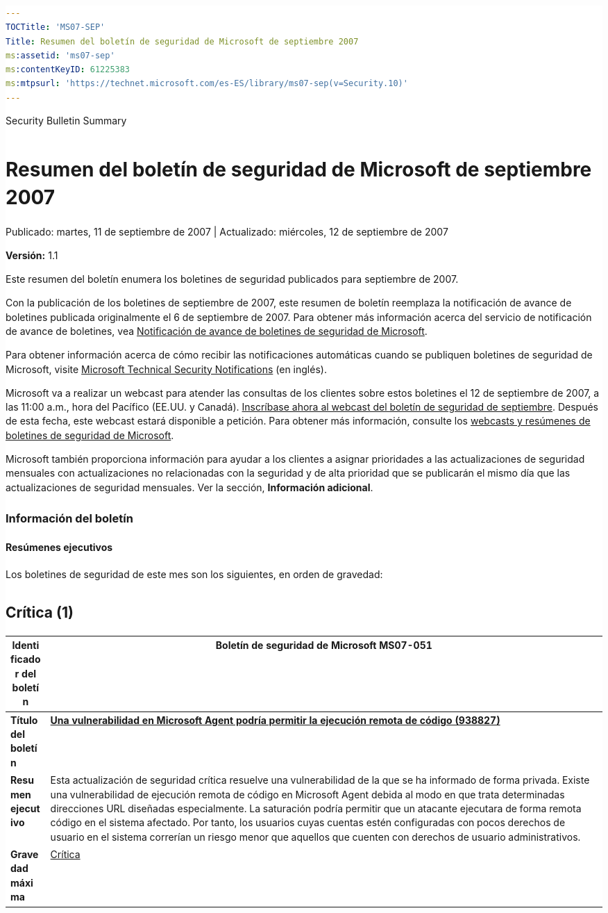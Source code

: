 ```yaml
---
TOCTitle: 'MS07-SEP'
Title: Resumen del boletín de seguridad de Microsoft de septiembre 2007
ms:assetid: 'ms07-sep'
ms:contentKeyID: 61225383
ms:mtpsurl: 'https://technet.microsoft.com/es-ES/library/ms07-sep(v=Security.10)'
---
```


Security Bulletin Summary

Resumen del boletín de seguridad de Microsoft de septiembre 2007
================================================================

Publicado: martes, 11 de septiembre de 2007 | Actualizado: miércoles, 12 de septiembre de 2007

**Versión:** 1.1

Este resumen del boletín enumera los boletines de seguridad publicados para septiembre de 2007.

Con la publicación de los boletines de septiembre de 2007, este resumen de boletín reemplaza la notificación de avance de boletines publicada originalmente el 6 de septiembre de 2007. Para obtener más información acerca del servicio de notificación de avance de boletines, vea [Notificación de avance de boletines de seguridad de Microsoft](http://technet.microsoft.com/security/bulletin/advance).

Para obtener información acerca de cómo recibir las notificaciones automáticas cuando se publiquen boletines de seguridad de Microsoft, visite [Microsoft Technical Security Notifications](http://go.microsoft.com/fwlink/?linkid=21163) (en inglés).

Microsoft va a realizar un webcast para atender las consultas de los clientes sobre estos boletines el 12 de septiembre de 2007, a las 11:00 a.m., hora del Pacífico (EE.UU. y Canadá). [Inscríbase ahora al webcast del boletín de seguridad de septiembre](http://msevents.microsoft.com/cui/webcasteventdetails.aspx?eventid=1032344690&eventcategory=4&culture=en-us&countrycode=us). Después de esta fecha, este webcast estará disponible a petición. Para obtener más información, consulte los [webcasts y resúmenes de boletines de seguridad de Microsoft](http://technet.microsoft.com/security/bulletin/summary).

Microsoft también proporciona información para ayudar a los clientes a asignar prioridades a las actualizaciones de seguridad mensuales con actualizaciones no relacionadas con la seguridad y de alta prioridad que se publicarán el mismo día que las actualizaciones de seguridad mensuales. Ver la sección, **Información adicional**.

### Información del boletín

#### Resúmenes ejecutivos

Los boletines de seguridad de este mes son los siguientes, en orden de gravedad:

Crítica (1)
-----------

| Identificador del boletín             | Boletín de seguridad de Microsoft MS07-051                                                                                                                                                                                                                                                                                                                                                                                                                                                                                                                                           |
|---------------------------------------|--------------------------------------------------------------------------------------------------------------------------------------------------------------------------------------------------------------------------------------------------------------------------------------------------------------------------------------------------------------------------------------------------------------------------------------------------------------------------------------------------------------------------------------------------------------------------------------|
| **Título del boletín**                | [**Una vulnerabilidad en Microsoft Agent podría permitir la ejecución remota de código (938827)**](http://technet.microsoft.com/security/bulletin/ms07-051)                                                                                                                                                                                                                                                                                                                                                                                                                          |
| **Resumen ejecutivo**                 | Esta actualización de seguridad crítica resuelve una vulnerabilidad de la que se ha informado de forma privada. Existe una vulnerabilidad de ejecución remota de código en Microsoft Agent debida al modo en que trata determinadas direcciones URL diseñadas especialmente. La saturación podría permitir que un atacante ejecutara de forma remota código en el sistema afectado. Por tanto, los usuarios cuyas cuentas estén configuradas con pocos derechos de usuario en el sistema correrían un riesgo menor que aquellos que cuenten con derechos de usuario administrativos. |
| **Gravedad máxima**                   | [Crítica](http://technet.microsoft.com/security/bulletin/rating)                                                                                                                                                                                                                                                                                                                                                                                                                                                                                                                     |